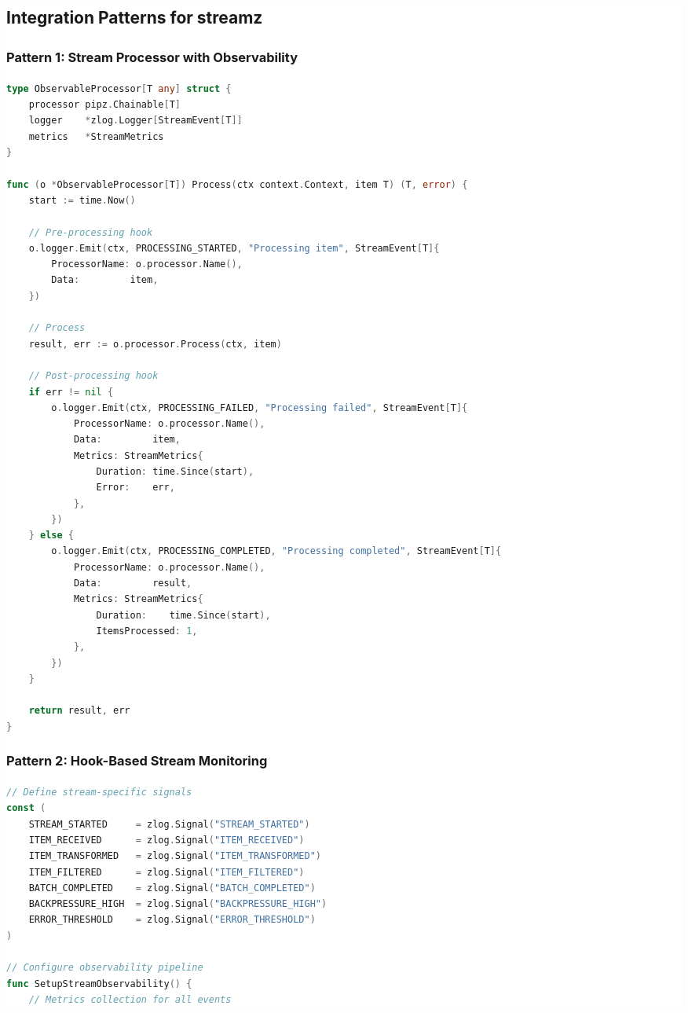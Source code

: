 ## Integration Patterns for streamz

### Pattern 1: Stream Processor with Observability
```go
type ObservableProcessor[T any] struct {
    processor pipz.Chainable[T]
    logger    *zlog.Logger[StreamEvent[T]]
    metrics   *StreamMetrics
}

func (o *ObservableProcessor[T]) Process(ctx context.Context, item T) (T, error) {
    start := time.Now()
    
    // Pre-processing hook
    o.logger.Emit(ctx, PROCESSING_STARTED, "Processing item", StreamEvent[T]{
        ProcessorName: o.processor.Name(),
        Data:         item,
    })
    
    // Process
    result, err := o.processor.Process(ctx, item)
    
    // Post-processing hook
    if err != nil {
        o.logger.Emit(ctx, PROCESSING_FAILED, "Processing failed", StreamEvent[T]{
            ProcessorName: o.processor.Name(),
            Data:         item,
            Metrics: StreamMetrics{
                Duration: time.Since(start),
                Error:    err,
            },
        })
    } else {
        o.logger.Emit(ctx, PROCESSING_COMPLETED, "Processing completed", StreamEvent[T]{
            ProcessorName: o.processor.Name(),
            Data:         result,
            Metrics: StreamMetrics{
                Duration:    time.Since(start),
                ItemsProcessed: 1,
            },
        })
    }
    
    return result, err
}
```

### Pattern 2: Hook-Based Stream Monitoring
```go
// Define stream-specific signals
const (
    STREAM_STARTED     = zlog.Signal("STREAM_STARTED")
    ITEM_RECEIVED      = zlog.Signal("ITEM_RECEIVED")
    ITEM_TRANSFORMED   = zlog.Signal("ITEM_TRANSFORMED")
    ITEM_FILTERED      = zlog.Signal("ITEM_FILTERED")
    BATCH_COMPLETED    = zlog.Signal("BATCH_COMPLETED")
    BACKPRESSURE_HIGH  = zlog.Signal("BACKPRESSURE_HIGH")
    ERROR_THRESHOLD    = zlog.Signal("ERROR_THRESHOLD")
)

// Configure observability pipeline
func SetupStreamObservability() {
    // Metrics collection for all events
```